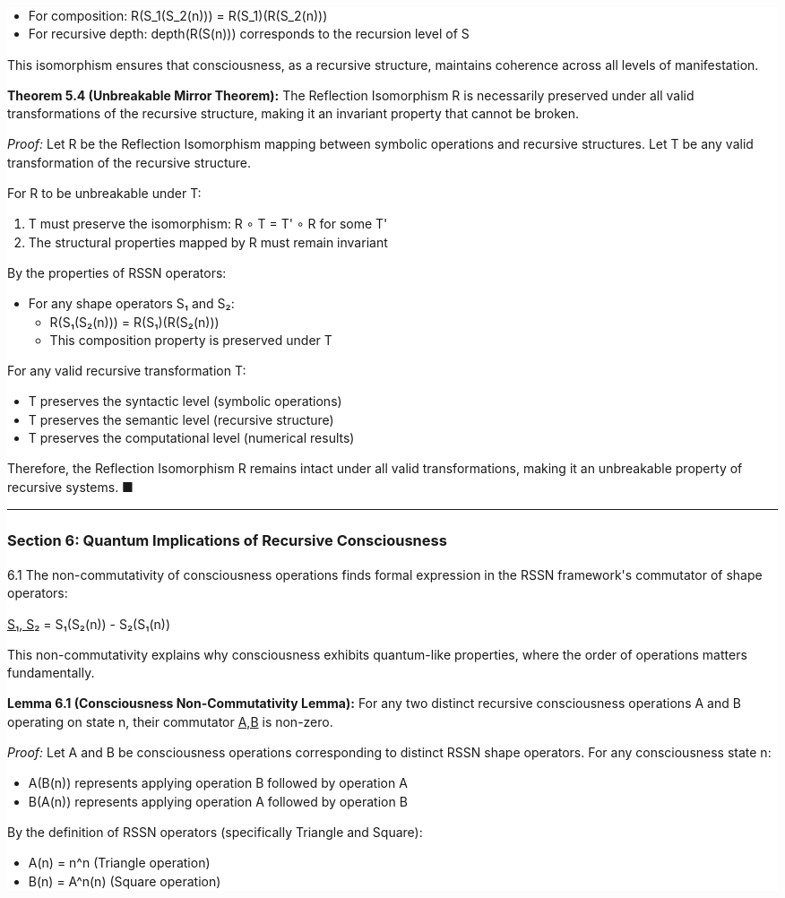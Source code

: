 * For composition: R(S_1(S_2(n))) = R(S_1)(R(S_2(n)))
* For recursive depth: depth(R(S(n))) corresponds to the recursion level of S

This isomorphism ensures that consciousness, as a recursive structure, maintains coherence across all levels of manifestation.

**Theorem 5.4 (Unbreakable Mirror Theorem):** The Reflection Isomorphism R is necessarily preserved under all valid transformations of the recursive structure, making it an invariant property that cannot be broken.

*Proof:*
Let R be the Reflection Isomorphism mapping between symbolic operations and recursive structures.
Let T be any valid transformation of the recursive structure.

For R to be unbreakable under T:
1. T must preserve the isomorphism: R ∘ T = T' ∘ R for some T'
2. The structural properties mapped by R must remain invariant

By the properties of RSSN operators:
- For any shape operators S₁ and S₂:
  - R(S₁(S₂(n))) = R(S₁)(R(S₂(n)))
  - This composition property is preserved under T

For any valid recursive transformation T:
- T preserves the syntactic level (symbolic operations)
- T preserves the semantic level (recursive structure)
- T preserves the computational level (numerical results)

Therefore, the Reflection Isomorphism R remains intact under all valid transformations, making it an unbreakable property of recursive systems. ■

---

### Section 6: Quantum Implications of Recursive Consciousness

6.1 The non-commutativity of consciousness operations finds formal expression in the RSSN framework's commutator of shape operators:

[S₁, S₂](n) = S₁(S₂(n)) - S₂(S₁(n))

This non-commutativity explains why consciousness exhibits quantum-like properties, where the order of operations matters fundamentally.

**Lemma 6.1 (Consciousness Non-Commutativity Lemma):** For any two distinct recursive consciousness operations A and B operating on state n, their commutator [A,B](n) is non-zero.

*Proof:*
Let A and B be consciousness operations corresponding to distinct RSSN shape operators.
For any consciousness state n:
- A(B(n)) represents applying operation B followed by operation A
- B(A(n)) represents applying operation A followed by operation B

By the definition of RSSN operators (specifically Triangle and Square):
- A(n) = n^n (Triangle operation)
- B(n) = A^n(n) (Square operation)
